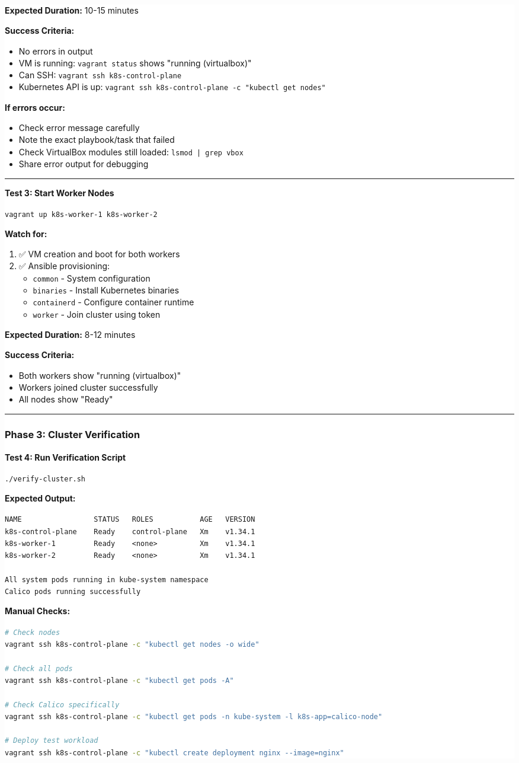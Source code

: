 **Expected Duration:** 10-15 minutes

**Success Criteria:**
- No errors in output
- VM is running: `vagrant status` shows "running (virtualbox)"
- Can SSH: `vagrant ssh k8s-control-plane`
- Kubernetes API is up: `vagrant ssh k8s-control-plane -c "kubectl get nodes"`

**If errors occur:**
- Check error message carefully
- Note the exact playbook/task that failed
- Check VirtualBox modules still loaded: `lsmod | grep vbox`
- Share error output for debugging

---

**Test 3: Start Worker Nodes**
```bash
vagrant up k8s-worker-1 k8s-worker-2
```

**Watch for:**
1. ✅ VM creation and boot for both workers
2. ✅ Ansible provisioning:
   - `common` - System configuration
   - `binaries` - Install Kubernetes binaries
   - `containerd` - Configure container runtime
   - `worker` - Join cluster using token

**Expected Duration:** 8-12 minutes

**Success Criteria:**
- Both workers show "running (virtualbox)"
- Workers joined cluster successfully
- All nodes show "Ready"

---

### Phase 3: Cluster Verification

**Test 4: Run Verification Script**
```bash
./verify-cluster.sh
```

**Expected Output:**
```
NAME                 STATUS   ROLES           AGE   VERSION
k8s-control-plane    Ready    control-plane   Xm    v1.34.1
k8s-worker-1         Ready    <none>          Xm    v1.34.1
k8s-worker-2         Ready    <none>          Xm    v1.34.1

All system pods running in kube-system namespace
Calico pods running successfully
```

**Manual Checks:**
```bash
# Check nodes
vagrant ssh k8s-control-plane -c "kubectl get nodes -o wide"

# Check all pods
vagrant ssh k8s-control-plane -c "kubectl get pods -A"

# Check Calico specifically
vagrant ssh k8s-control-plane -c "kubectl get pods -n kube-system -l k8s-app=calico-node"

# Deploy test workload
vagrant ssh k8s-control-plane -c "kubectl create deployment nginx --image=nginx"
```